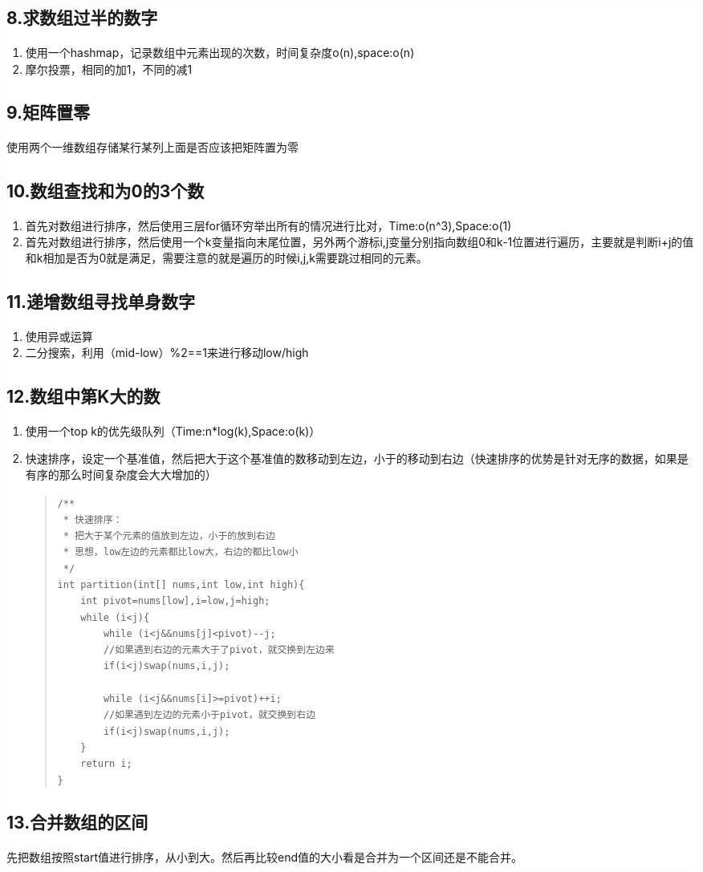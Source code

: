 ## 8.求数组过半的数字

1. 使用一个hashmap，记录数组中元素出现的次数，时间复杂度o(n),space:o(n)
2. 摩尔投票，相同的加1，不同的减1

## 9.矩阵置零

使用两个一维数组存储某行某列上面是否应该把矩阵置为零

## 10.数组查找和为0的3个数

1. 首先对数组进行排序，然后使用三层for循环穷举出所有的情况进行比对，Time:o(n^3),Space:o(1)
2. 首先对数组进行排序，然后使用一个k变量指向末尾位置，另外两个游标i,j变量分别指向数组0和k-1位置进行遍历，主要就是判断i+j的值和k相加是否为0就是满足，需要注意的就是遍历的时候i,j,k需要跳过相同的元素。

## 11.递增数组寻找单身数字

1. 使用异或运算
2. 二分搜索，利用（mid-low）%2==1来进行移动low/high

## 12.数组中第K大的数

1. 使用一个top k的优先级队列（Time:n*log(k),Space:o(k)）

2. 快速排序，设定一个基准值，然后把大于这个基准值的数移动到左边，小于的移动到右边（快速排序的优势是针对无序的数据，如果是有序的那么时间复杂度会大大增加的）

   > ```
   > /**
   >  * 快速排序：
   >  * 把大于某个元素的值放到左边，小于的放到右边
   >  * 思想，low左边的元素都比low大，右边的都比low小
   >  */
   > int partition(int[] nums,int low,int high){
   >     int pivot=nums[low],i=low,j=high;
   >     while (i<j){
   >         while (i<j&&nums[j]<pivot)--j;
   >         //如果遇到右边的元素大于了pivot，就交换到左边来
   >         if(i<j)swap(nums,i,j);
   > 
   >         while (i<j&&nums[i]>=pivot)++i;
   >         //如果遇到左边的元素小于pivot，就交换到右边
   >         if(i<j)swap(nums,i,j);
   >     }
   >     return i;
   > }
   > ```

## 13.合并数组的区间

先把数组按照start值进行排序，从小到大。然后再比较end值的大小看是合并为一个区间还是不能合并。

